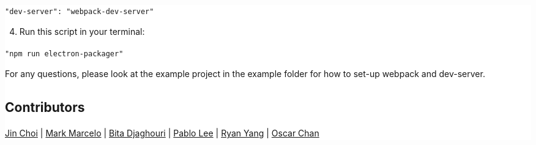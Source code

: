 ```
"dev-server": "webpack-dev-server"
```

4. Run this script in your terminal: 
```
"npm run electron-packager"
```
For any questions, please look at the example project in the example folder for how to set-up webpack and dev-server.

## Contributors
[Jin Choi](https://github.com/jinihendrix) | [Mark Marcelo](https://github.com/markmarcelo) | [Bita Djaghouri](https://github.com/bitadj) | [Pablo Lee](https://github.com/pablytolee) | [Ryan Yang](https://github.com/ryany1819) | [Oscar Chan](https://github.com/chanoscar0)
